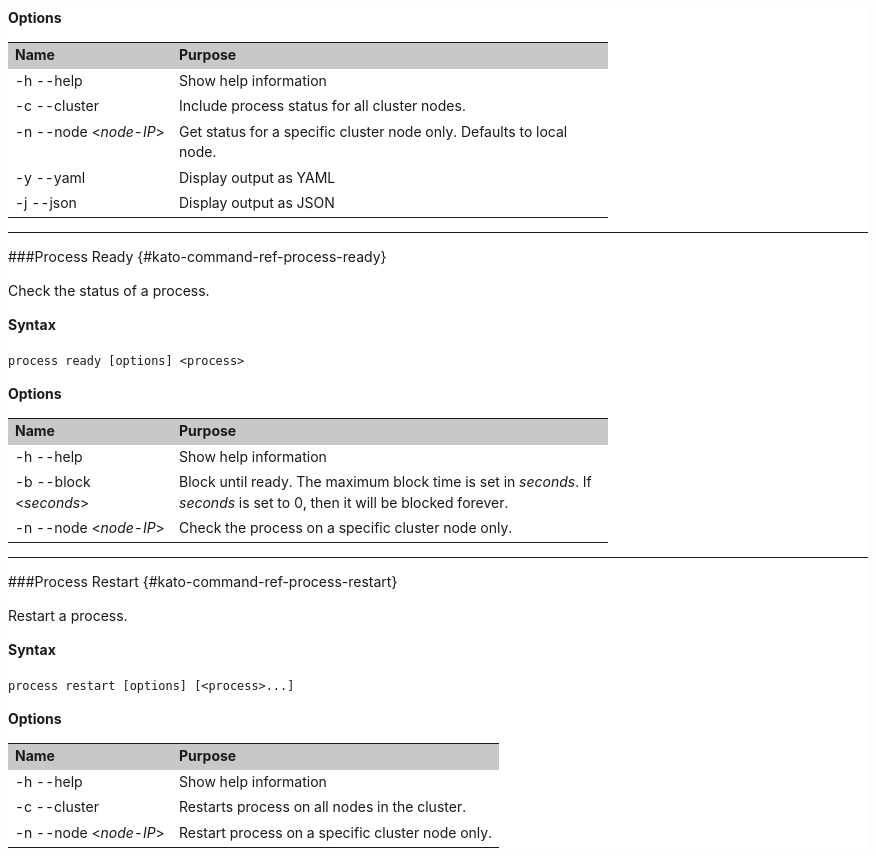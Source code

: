 **Options**
<table style="text-align: left; vertical-align: top; width:600px;">
<tr style="background-color: #C8C8C8;">
<td style="width:150px;"><b>Name</b></td><td><b>Purpose</b></td>
</tr>
<tr><td>-h  --help</td><td>Show help information</td></tr>
<tr><td>-c --cluster</td><td> Include process status for all cluster nodes.</td></tr>
<tr><td>-n --node <<i>node-IP</i>></td><td>Get status for a specific cluster node only. Defaults to local node.</td></tr>
<tr><td>-y  --yaml</td><td>Display output as YAML</td></tr>
<tr><td>-j  --json</td><td>Display output as JSON</td></tr>
</table> 

<hr>

###Process Ready {#kato-command-ref-process-ready}

Check the status of a process.

**Syntax**

	process ready [options] <process>

 **Options**
<table style="text-align: left; vertical-align: top; width:600px;">
<tr style="background-color: #C8C8C8;">
<td style="width:150px;"><b>Name</b></td><td><b>Purpose</b></td>
</tr>
<tr><td>-h  --help</td><td>Show help information</td></tr>
<tr><td>-b --block <<i>seconds</i>></td><td>Block until ready. The maximum block time is set in <i>seconds</i>. If <i>seconds</i> is set to 0, then it will be blocked forever.</td></tr>
<tr><td>-n --node <<i>node-IP</i>></td><td>Check the process on a specific cluster node only.</td></tr>
</table>  

            

<hr>

###Process Restart {#kato-command-ref-process-restart}

Restart a process.

**Syntax**

	process restart [options] [<process>...]

 **Options**
<table style="text-align: left; vertical-align: top; width:600px;">
<tr style="background-color: #C8C8C8;">
<td style="width:150px;"><b>Name</b></td><td><b>Purpose</b></td>
</tr>
<tr><td>-h  --help</td><td>Show help information</td></tr>
<tr><td>-c --cluster</td><td>Restarts process on all nodes in the cluster.</td></tr>
<tr><td>-n --node <<i>node-IP</i>></td><td>Restart process on a specific cluster node only.</td></tr>
</table> 
                  